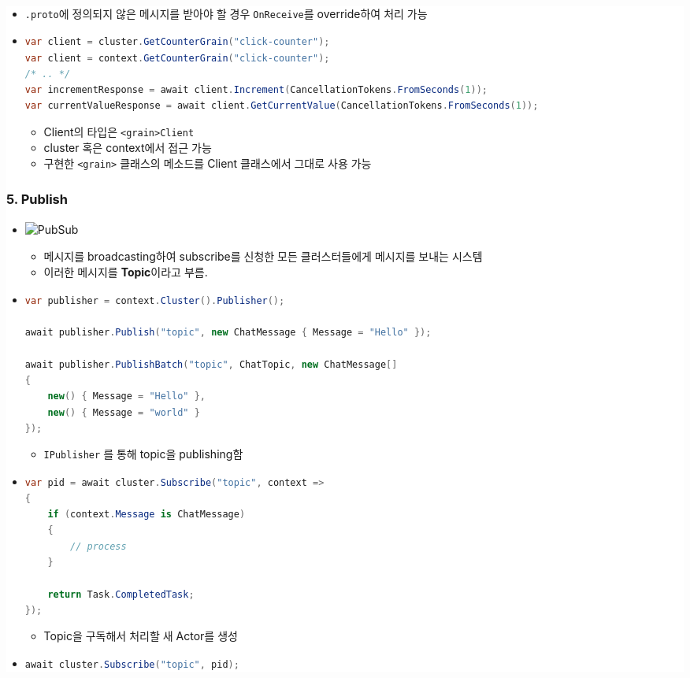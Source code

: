   - ```.proto```에 정의되지 않은 메시지를 받아야 할 경우 ```OnReceive```를 override하여 처리 가능

- ```csharp
  var client = cluster.GetCounterGrain("click-counter");
  var client = context.GetCounterGrain("click-counter");
  /* .. */
  var incrementResponse = await client.Increment(CancellationTokens.FromSeconds(1));
  var currentValueResponse = await client.GetCurrentValue(CancellationTokens.FromSeconds(1));
  ```

  - Client의 타입은 ```<grain>Client``` 
  - cluster 혹은 context에서 접근 가능
  - 구현한 ```<grain>``` 클래스의 메소드를 Client 클래스에서 그대로 사용 가능



### 5. Publish

- ![PubSub](https://github.com/CloudHolic/ProtoClusterSample/blob/master/Images/PubSub.png?raw=true)

  - 메시지를 broadcasting하여 subscribe를 신청한 모든 클러스터들에게 메시지를 보내는 시스템
  - 이러한 메시지를 **Topic**이라고 부름.

- ```csharp
  var publisher = context.Cluster().Publisher();
  
  await publisher.Publish("topic", new ChatMessage { Message = "Hello" });
  
  await publisher.PublishBatch("topic", ChatTopic, new ChatMessage[]
  {
      new() { Message = "Hello" },
      new() { Message = "world" }
  });
  ```

  - ```IPublisher``` 를 통해 topic을 publishing함

- ```csharp
  var pid = await cluster.Subscribe("topic", context =>
  {
      if (context.Message is ChatMessage)
      {
          // process
      }
      
      return Task.CompletedTask;
  });
  ```

  - Topic을 구독해서 처리할 새 Actor를 생성

- ```csharp
  await cluster.Subscribe("topic", pid);
  ```
